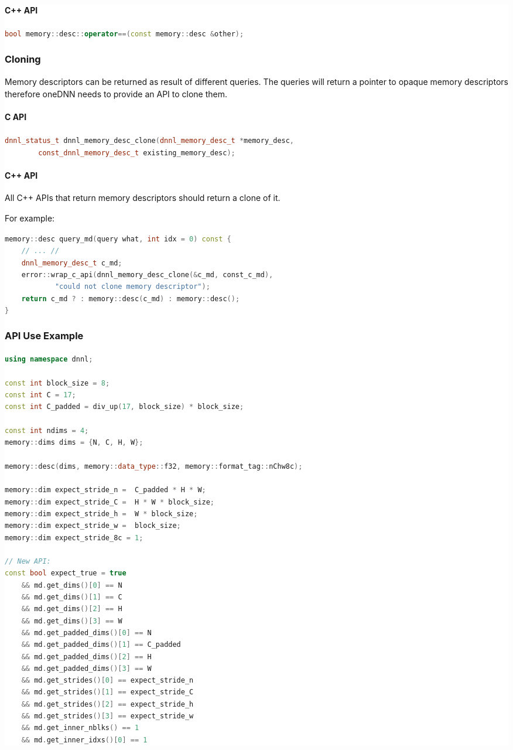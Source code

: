 #### C++ API
```cpp
bool memory::desc::operator==(const memory::desc &other);
```
### Cloning
Memory descriptors can be returned as result of different queries. The queries
will return a pointer to opaque memory descriptors therefore oneDNN needs to
provide an API to clone them.

#### C API
```cpp
dnnl_status_t dnnl_memory_desc_clone(dnnl_memory_desc_t *memory_desc,
        const_dnnl_memory_desc_t existing_memory_desc);
```

#### C++ API
All C++ APIs that return memory descriptors should return a clone of it.

For example:
```cpp
memory::desc query_md(query what, int idx = 0) const {
    // ... //
    dnnl_memory_desc_t c_md;
    error::wrap_c_api(dnnl_memory_desc_clone(&c_md, const_c_md),
            "could not clone memory descriptor");
    return c_md ? : memory::desc(c_md) : memory::desc();
}
```

### API Use Example
```cpp
using namespace dnnl;

const int block_size = 8;
const int C = 17;
const int C_padded = div_up(17, block_size) * block_size;

const int ndims = 4;
memory::dims dims = {N, C, H, W};

memory::desc(dims, memory::data_type::f32, memory::format_tag::nChw8c);

memory::dim expect_stride_n =  C_padded * H * W;
memory::dim expect_stride_C =  H * W * block_size;
memory::dim expect_stride_h =  W * block_size;
memory::dim expect_stride_w =  block_size;
memory::dim expect_stride_8c = 1;

// New API:
const bool expect_true = true
    && md.get_dims()[0] == N
    && md.get_dims()[1] == C
    && md.get_dims()[2] == H
    && md.get_dims()[3] == W
    && md.get_padded_dims()[0] == N
    && md.get_padded_dims()[1] == C_padded
    && md.get_padded_dims()[2] == H
    && md.get_padded_dims()[3] == W
    && md.get_strides()[0] == expect_stride_n
    && md.get_strides()[1] == expect_stride_C
    && md.get_strides()[2] == expect_stride_h
    && md.get_strides()[3] == expect_stride_w
    && md.get_inner_nblks() == 1
    && md.get_inner_idxs()[0] == 1
```